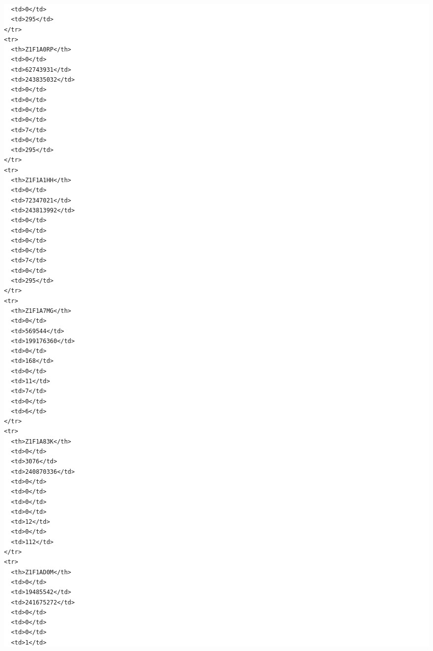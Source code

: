       <td>0</td>
      <td>295</td>
    </tr>
    <tr>
      <th>Z1F1A0RP</th>
      <td>0</td>
      <td>62743931</td>
      <td>243835032</td>
      <td>0</td>
      <td>0</td>
      <td>0</td>
      <td>0</td>
      <td>7</td>
      <td>0</td>
      <td>295</td>
    </tr>
    <tr>
      <th>Z1F1A1HH</th>
      <td>0</td>
      <td>72347021</td>
      <td>243813992</td>
      <td>0</td>
      <td>0</td>
      <td>0</td>
      <td>0</td>
      <td>7</td>
      <td>0</td>
      <td>295</td>
    </tr>
    <tr>
      <th>Z1F1A7MG</th>
      <td>0</td>
      <td>569544</td>
      <td>199176360</td>
      <td>0</td>
      <td>168</td>
      <td>0</td>
      <td>11</td>
      <td>7</td>
      <td>0</td>
      <td>6</td>
    </tr>
    <tr>
      <th>Z1F1A83K</th>
      <td>0</td>
      <td>3076</td>
      <td>240870336</td>
      <td>0</td>
      <td>0</td>
      <td>0</td>
      <td>0</td>
      <td>12</td>
      <td>0</td>
      <td>112</td>
    </tr>
    <tr>
      <th>Z1F1AD0M</th>
      <td>0</td>
      <td>19485542</td>
      <td>241675272</td>
      <td>0</td>
      <td>0</td>
      <td>0</td>
      <td>1</td>